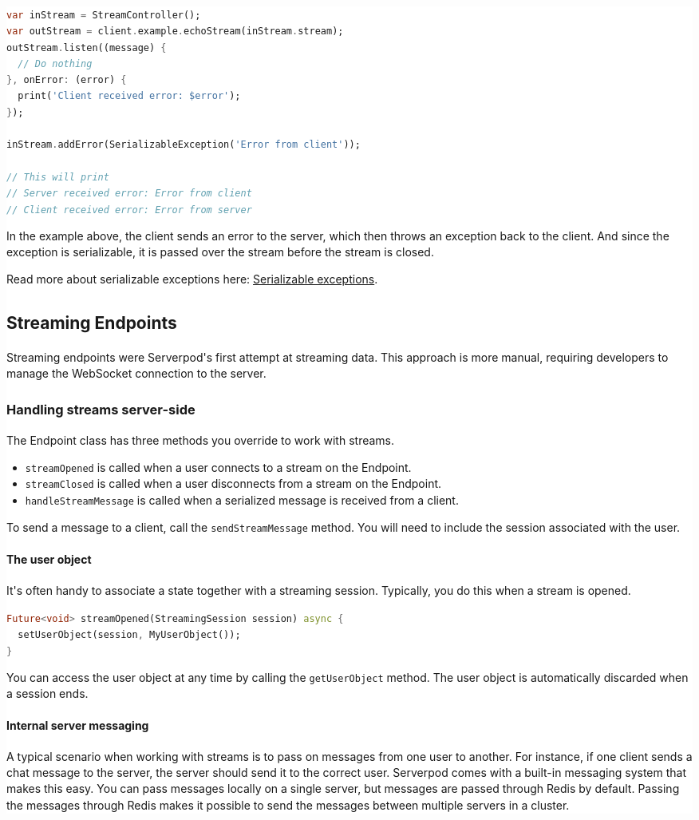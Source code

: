```dart
var inStream = StreamController();
var outStream = client.example.echoStream(inStream.stream);
outStream.listen((message) {
  // Do nothing
}, onError: (error) {
  print('Client received error: $error');
});

inStream.addError(SerializableException('Error from client'));

// This will print
// Server received error: Error from client 
// Client received error: Error from server 
```

In the example above, the client sends an error to the server, which then throws an exception back to the client. And since the exception is serializable, it is passed over the stream before the stream is closed.

Read more about serializable exceptions here: [Serializable exceptions](exceptions).

## Streaming Endpoints

Streaming endpoints were Serverpod's first attempt at streaming data. This approach is more manual, requiring developers to manage the WebSocket connection to the server.

### Handling streams server-side

The Endpoint class has three methods you override to work with streams.

- `streamOpened` is called when a user connects to a stream on the Endpoint.
- `streamClosed` is called when a user disconnects from a stream on the Endpoint.
- `handleStreamMessage` is called when a serialized message is received from a client.

To send a message to a client, call the `sendStreamMessage` method. You will need to include the session associated with the user.

#### The user object

It's often handy to associate a state together with a streaming session. Typically, you do this when a stream is opened.

```dart
Future<void> streamOpened(StreamingSession session) async {
  setUserObject(session, MyUserObject());
}
```

You can access the user object at any time by calling the `getUserObject` method. The user object is automatically discarded when a session ends.

#### Internal server messaging

A typical scenario when working with streams is to pass on messages from one user to another. For instance, if one client sends a chat message to the server, the server should send it to the correct user. Serverpod comes with a built-in messaging system that makes this easy. You can pass messages locally on a single server, but messages are passed through Redis by default. Passing the messages through Redis makes it possible to send the messages between multiple servers in a cluster.

